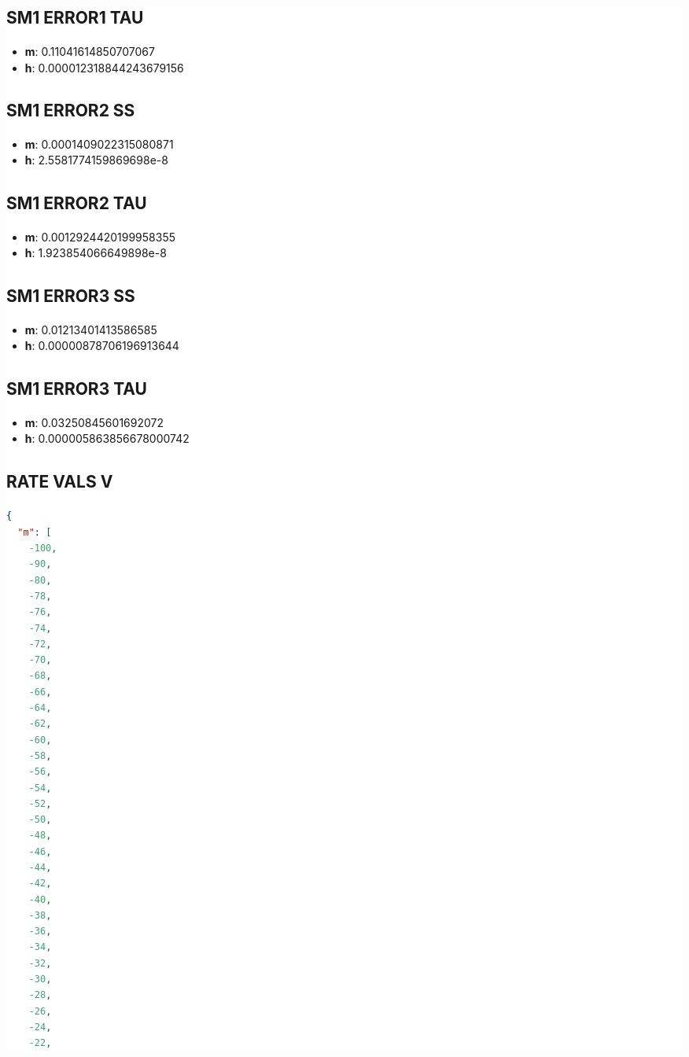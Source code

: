## SM1 ERROR1 TAU

- **m**: 0.11041614850707067
- **h**: 0.000012318844243679156

## SM1 ERROR2 SS

- **m**: 0.0001409022315080871
- **h**: 2.5581774159869698e-8

## SM1 ERROR2 TAU

- **m**: 0.0012924420199958355
- **h**: 1.923854066649898e-8

## SM1 ERROR3 SS

- **m**: 0.01213401413586585
- **h**: 0.00000878706196913644

## SM1 ERROR3 TAU

- **m**: 0.03250845601692072
- **h**: 0.000005863856678000742

## RATE VALS V

```json
{
  "m": [
    -100,
    -90,
    -80,
    -78,
    -76,
    -74,
    -72,
    -70,
    -68,
    -66,
    -64,
    -62,
    -60,
    -58,
    -56,
    -54,
    -52,
    -50,
    -48,
    -46,
    -44,
    -42,
    -40,
    -38,
    -36,
    -34,
    -32,
    -30,
    -28,
    -26,
    -24,
    -22,
```